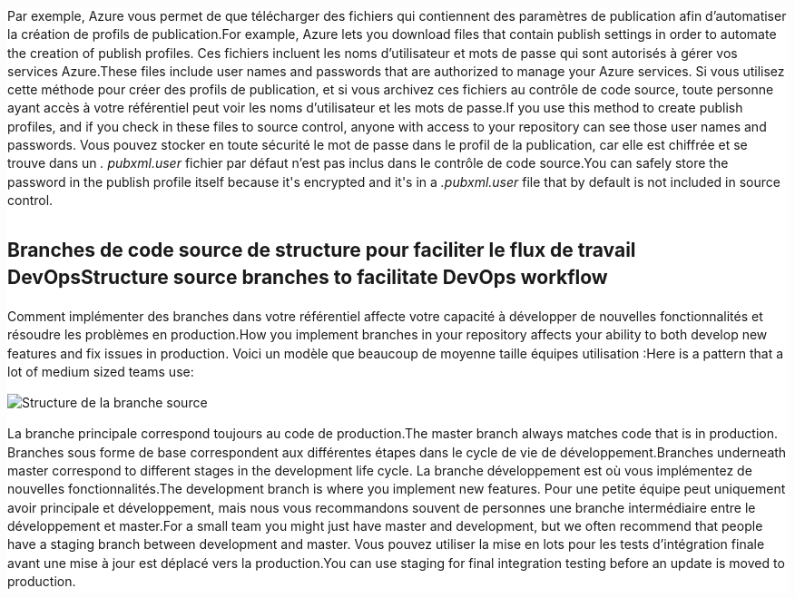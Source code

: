 <span data-ttu-id="5fc4b-132">Par exemple, Azure vous permet de que télécharger des fichiers qui contiennent des paramètres de publication afin d’automatiser la création de profils de publication.</span><span class="sxs-lookup"><span data-stu-id="5fc4b-132">For example, Azure lets you download files that contain publish settings in order to automate the creation of publish profiles.</span></span> <span data-ttu-id="5fc4b-133">Ces fichiers incluent les noms d’utilisateur et mots de passe qui sont autorisés à gérer vos services Azure.</span><span class="sxs-lookup"><span data-stu-id="5fc4b-133">These files include user names and passwords that are authorized to manage your Azure services.</span></span> <span data-ttu-id="5fc4b-134">Si vous utilisez cette méthode pour créer des profils de publication, et si vous archivez ces fichiers au contrôle de code source, toute personne ayant accès à votre référentiel peut voir les noms d’utilisateur et les mots de passe.</span><span class="sxs-lookup"><span data-stu-id="5fc4b-134">If you use this method to create publish profiles, and if you check in these files to source control, anyone with access to your repository can see those user names and passwords.</span></span> <span data-ttu-id="5fc4b-135">Vous pouvez stocker en toute sécurité le mot de passe dans le profil de la publication, car elle est chiffrée et se trouve dans un *. pubxml.user* fichier par défaut n’est pas inclus dans le contrôle de code source.</span><span class="sxs-lookup"><span data-stu-id="5fc4b-135">You can safely store the password in the publish profile itself because it's encrypted and it's in a *.pubxml.user* file that by default is not included in source control.</span></span>

<a id="devops"></a>
## <a name="structure-source-branches-to-facilitate-devops-workflow"></a><span data-ttu-id="5fc4b-136">Branches de code source de structure pour faciliter le flux de travail DevOps</span><span class="sxs-lookup"><span data-stu-id="5fc4b-136">Structure source branches to facilitate DevOps workflow</span></span>

<span data-ttu-id="5fc4b-137">Comment implémenter des branches dans votre référentiel affecte votre capacité à développer de nouvelles fonctionnalités et résoudre les problèmes en production.</span><span class="sxs-lookup"><span data-stu-id="5fc4b-137">How you implement branches in your repository affects your ability to both develop new features and fix issues in production.</span></span> <span data-ttu-id="5fc4b-138">Voici un modèle que beaucoup de moyenne taille équipes utilisation :</span><span class="sxs-lookup"><span data-stu-id="5fc4b-138">Here is a pattern that a lot of medium sized teams use:</span></span>

![Structure de la branche source](source-control/_static/image1.png)

<span data-ttu-id="5fc4b-140">La branche principale correspond toujours au code de production.</span><span class="sxs-lookup"><span data-stu-id="5fc4b-140">The master branch always matches code that is in production.</span></span> <span data-ttu-id="5fc4b-141">Branches sous forme de base correspondent aux différentes étapes dans le cycle de vie de développement.</span><span class="sxs-lookup"><span data-stu-id="5fc4b-141">Branches underneath master correspond to different stages in the development life cycle.</span></span> <span data-ttu-id="5fc4b-142">La branche développement est où vous implémentez de nouvelles fonctionnalités.</span><span class="sxs-lookup"><span data-stu-id="5fc4b-142">The development branch is where you implement new features.</span></span> <span data-ttu-id="5fc4b-143">Pour une petite équipe peut uniquement avoir principale et développement, mais nous vous recommandons souvent de personnes une branche intermédiaire entre le développement et master.</span><span class="sxs-lookup"><span data-stu-id="5fc4b-143">For a small team you might just have master and development, but we often recommend that people have a staging branch between development and master.</span></span> <span data-ttu-id="5fc4b-144">Vous pouvez utiliser la mise en lots pour les tests d’intégration finale avant une mise à jour est déplacé vers la production.</span><span class="sxs-lookup"><span data-stu-id="5fc4b-144">You can use staging for final integration testing before an update is moved to production.</span></span>

